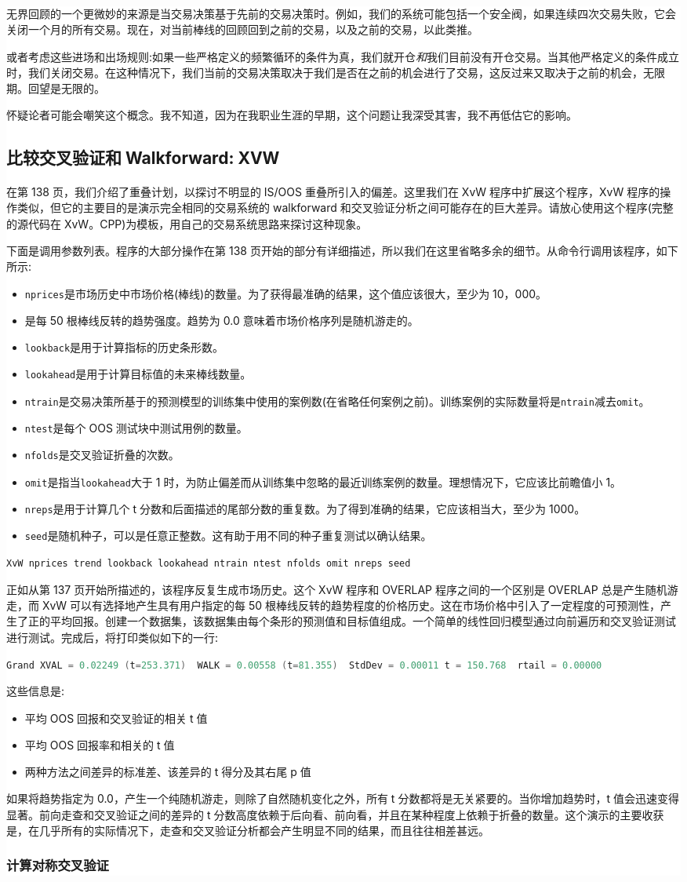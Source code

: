 无界回顾的一个更微妙的来源是当交易决策基于先前的交易决策时。例如，我们的系统可能包括一个安全阀，如果连续四次交易失败，它会关闭一个月的所有交易。现在，对当前棒线的回顾回到之前的交易，以及之前的交易，以此类推。

或者考虑这些进场和出场规则:如果一些严格定义的频繁循环的条件为真，我们就开仓*和*我们目前没有开仓交易。当其他严格定义的条件成立时，我们关闭交易。在这种情况下，我们当前的交易决策取决于我们是否在之前的机会进行了交易，这反过来又取决于之前的机会，无限期。回望是无限的。

怀疑论者可能会嘲笑这个概念。我不知道，因为在我职业生涯的早期，这个问题让我深受其害，我不再低估它的影响。

## 比较交叉验证和 Walkforward: XVW

在第 138 页，我们介绍了重叠计划，以探讨不明显的 IS/OOS 重叠所引入的偏差。这里我们在 XvW 程序中扩展这个程序，XvW 程序的操作类似，但它的主要目的是演示完全相同的交易系统的 walkforward 和交叉验证分析之间可能存在的巨大差异。请放心使用这个程序(完整的源代码在 XvW。CPP)为模板，用自己的交易系统思路来探讨这种现象。

下面是调用参数列表。程序的大部分操作在第 138 页开始的部分有详细描述，所以我们在这里省略多余的细节。从命令行调用该程序，如下所示:

*   `nprices`是市场历史中市场价格(棒线)的数量。为了获得最准确的结果，这个值应该很大，至少为 10，000。

*   是每 50 根棒线反转的趋势强度。趋势为 0.0 意味着市场价格序列是随机游走的。

*   `lookback`是用于计算指标的历史条形数。

*   `lookahead`是用于计算目标值的未来棒线数量。

*   `ntrain`是交易决策所基于的预测模型的训练集中使用的案例数(在省略任何案例之前)。训练案例的实际数量将是`ntrain`减去`omit`。

*   `ntest`是每个 OOS 测试块中测试用例的数量。

*   `nfolds`是交叉验证折叠的次数。

*   `omit`是指当`lookahead`大于 1 时，为防止偏差而从训练集中忽略的最近训练案例的数量。理想情况下，它应该比前瞻值小 1。

*   `nreps`是用于计算几个 t 分数和后面描述的尾部分数的重复数。为了得到准确的结果，它应该相当大，至少为 1000。

*   `seed`是随机种子，可以是任意正整数。这有助于用不同的种子重复测试以确认结果。

```cpp
XvW nprices trend lookback lookahead ntrain ntest nfolds omit nreps seed

```

正如从第 137 页开始所描述的，该程序反复生成市场历史。这个 XvW 程序和 OVERLAP 程序之间的一个区别是 OVERLAP 总是产生随机游走，而 XvW 可以有选择地产生具有用户指定的每 50 根棒线反转的趋势程度的价格历史。这在市场价格中引入了一定程度的可预测性，产生了正的平均回报。创建一个数据集，该数据集由每个条形的预测值和目标值组成。一个简单的线性回归模型通过向前遍历和交叉验证测试进行测试。完成后，将打印类似如下的一行:

```cpp
Grand XVAL = 0.02249 (t=253.371)  WALK = 0.00558 (t=81.355)  StdDev = 0.00011 t = 150.768  rtail = 0.00000

```

这些信息是:

*   平均 OOS 回报和交叉验证的相关 t 值

*   平均 OOS 回报率和相关的 t 值

*   两种方法之间差异的标准差、该差异的 t 得分及其右尾 p 值

如果将趋势指定为 0.0，产生一个纯随机游走，则除了自然随机变化之外，所有 t 分数都将是无关紧要的。当你增加趋势时，t 值会迅速变得显著。前向走查和交叉验证之间的差异的 t 分数高度依赖于后向看、前向看，并且在某种程度上依赖于折叠的数量。这个演示的主要收获是，在几乎所有的实际情况下，走查和交叉验证分析都会产生明显不同的结果，而且往往相差甚远。

### 计算对称交叉验证
